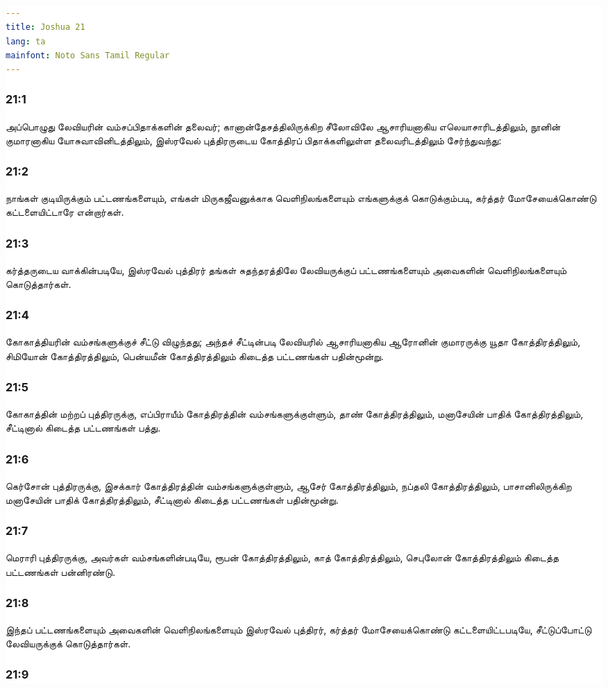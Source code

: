 ```yaml
---
title: Joshua 21
lang: ta
mainfont: Noto Sans Tamil Regular
---
```


###  21:1

அப்பொழுது லேவியரின் வம்சப்பிதாக்களின் தலைவர்; கானான்தேசத்திலிருக்கிற சீலோவிலே ஆசாரியனாகிய எலெயாசாரிடத்திலும், நூனின் குமாரனாகிய யோசுவாவினிடத்திலும், இஸ்ரவேல் புத்திரருடைய கோத்திரப் பிதாக்களிலுள்ள தலைவரிடத்திலும் சேர்ந்துவந்து:

###  21:2

நாங்கள் குடியிருக்கும் பட்டணங்களையும், எங்கள் மிருகஜீவனுக்காக வெளிநிலங்களையும் எங்களுக்குக் கொடுக்கும்படி, கர்த்தர் மோசேயைக்கொண்டு கட்டளையிட்டாரே என்றார்கள்.

###  21:3

கர்த்தருடைய வாக்கின்படியே, இஸ்ரவேல் புத்திரர் தங்கள் சுதந்தரத்திலே லேவியருக்குப் பட்டணங்களையும் அவைகளின் வெளிநிலங்களையும் கொடுத்தார்கள்.

###  21:4

கோகாத்தியரின் வம்சங்களுக்குச் சீட்டு விழுந்தது; அந்தச் சீட்டின்படி லேவியரில் ஆசாரியனாகிய ஆரோனின் குமாரருக்கு யூதா கோத்திரத்திலும், சிமியோன் கோத்திரத்திலும், பென்யமீன் கோத்திரத்திலும் கிடைத்த பட்டணங்கள் பதின்மூன்று.

###  21:5

கோகாத்தின் மற்றப் புத்திரருக்கு, எப்பிராயீம் கோத்திரத்தின் வம்சங்களுக்குள்ளும், தாண் கோத்திரத்திலும், மனாசேயின் பாதிக் கோத்திரத்திலும், சீட்டினால் கிடைத்த பட்டணங்கள் பத்து.

###  21:6

கெர்சோன் புத்திரருக்கு, இசக்கார் கோத்திரத்தின் வம்சங்களுக்குள்ளும், ஆசேர் கோத்திரத்திலும், நப்தலி கோத்திரத்திலும், பாசானிலிருக்கிற மனாசேயின் பாதிக் கோத்திரத்திலும், சீட்டினால் கிடைத்த பட்டணங்கள் பதின்மூன்று.

###  21:7

மெராரி புத்திரருக்கு, அவர்கள் வம்சங்களின்படியே, ரூபன் கோத்திரத்திலும், காத் கோத்திரத்திலும், செபுலோன் கோத்திரத்திலும் கிடைத்த பட்டணங்கள் பன்னிரண்டு.

###  21:8

இந்தப் பட்டணங்களையும் அவைகளின் வெளிநிலங்களையும் இஸ்ரவேல் புத்திரர், கர்த்தர் மோசேயைக்கொண்டு கட்டளையிட்டபடியே, சீட்டுப்போட்டு லேவியருக்குக் கொடுத்தார்கள்.

###  21:9
